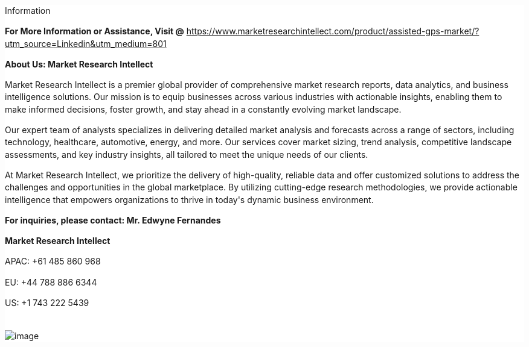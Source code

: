 Information</li></ul></div><div class="article-main__content" data-test-id="publishing-text-block"><p><span class="font-[700]"><strong>For More Information or Assistance, Visit @</strong>&nbsp;<a href="https://www.marketresearchintellect.com/product/assisted-gps-market/?utm_source=Linkedin&utm_medium=801">https://www.marketresearchintellect.com/product/assisted-gps-market/?utm_source=Linkedin&utm_medium=801</a></span></p><p><strong>About Us: Market Research Intellect</strong></p><p>Market Research Intellect is a premier global provider of comprehensive market research reports, data analytics, and business intelligence solutions. Our mission is to equip businesses across various industries with actionable insights, enabling them to make informed decisions, foster growth, and stay ahead in a constantly evolving market landscape.</p><p>Our expert team of analysts specializes in delivering detailed market analysis and forecasts across a range of sectors, including technology, healthcare, automotive, energy, and more. Our services cover market sizing, trend analysis, competitive landscape assessments, and key industry insights, all tailored to meet the unique needs of our clients.</p><p>At Market Research Intellect, we prioritize the delivery of high-quality, reliable data and offer customized solutions to address the challenges and opportunities in the global marketplace. By utilizing cutting-edge research methodologies, we provide actionable intelligence that empowers organizations to thrive in today's dynamic business environment.</p><p><strong>For inquiries, please contact: Mr. Edwyne Fernandes</strong></p><p><strong>Market Research Intellect</strong></p><p>APAC: +61 485 860 968</p><p>EU: +44 788 886 6344</p><p>US: +1 743 222 5439</p></div><div class="article-main__content" data-test-id="publishing-text-block">&nbsp;</div>
![image](https://github.com/user-attachments/assets/343c91a9-3563-4269-a03f-8a61559a4a67)
